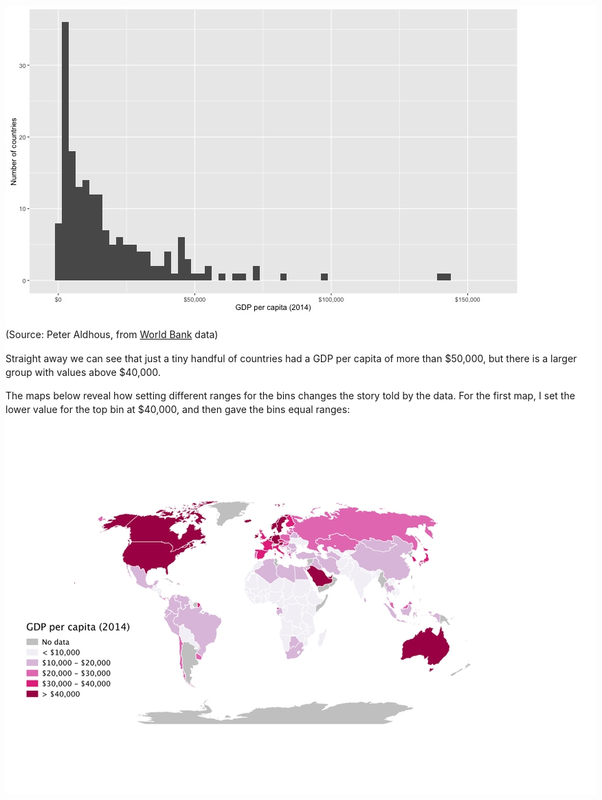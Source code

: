 ![](./img/class1_14.jpg)

(Source: Peter Aldhous, from [World Bank](http://data.worldbank.org/indicator/NY.GDP.PCAP.PP.CD) data)

Straight away we can see that just a tiny handful of countries had a GDP per capita of more than $50,000, but there is a larger group with values above $40,000.

The maps below reveal how setting different ranges for the bins changes the story told by the data. For the first map, I set the lower value for the top bin at $40,000, and then gave the bins equal ranges:

![](./img/class1_15.jpg)
